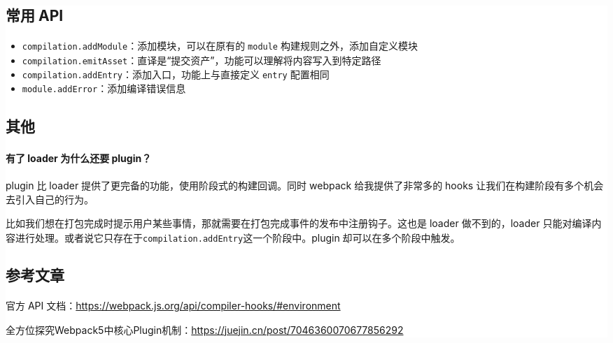 ## 常用 API

- `compilation.addModule`：添加模块，可以在原有的 `module` 构建规则之外，添加自定义模块
- `compilation.emitAsset`：直译是“提交资产”，功能可以理解将内容写入到特定路径
- `compilation.addEntry`：添加入口，功能上与直接定义 `entry` 配置相同
- `module.addError`：添加编译错误信息



## 其他

#### 有了 loader 为什么还要 plugin？

plugin 比 loader 提供了更完备的功能，使用阶段式的构建回调。同时 webpack 给我提供了非常多的 hooks 让我们在构建阶段有多个机会去引入自己的行为。

比如我们想在打包完成时提示用户某些事情，那就需要在打包完成事件的发布中注册钩子。这也是 loader 做不到的，loader 只能对编译内容进行处理。或者说它只存在于`compilation.addEntry`这一个阶段中。plugin 却可以在多个阶段中触发。



## 参考文章

官方 API 文档：https://webpack.js.org/api/compiler-hooks/#environment 

全方位探究Webpack5中核心Plugin机制：https://juejin.cn/post/7046360070677856292